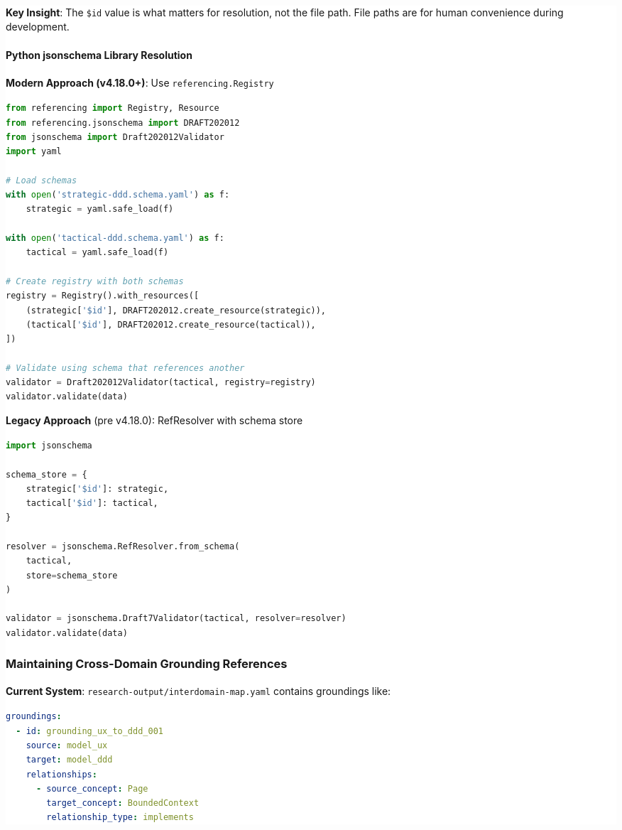**Key Insight**: The `$id` value is what matters for resolution, not the file path. File paths are for human convenience during development.

#### Python jsonschema Library Resolution

**Modern Approach (v4.18.0+)**: Use `referencing.Registry`

```python
from referencing import Registry, Resource
from referencing.jsonschema import DRAFT202012
from jsonschema import Draft202012Validator
import yaml

# Load schemas
with open('strategic-ddd.schema.yaml') as f:
    strategic = yaml.safe_load(f)

with open('tactical-ddd.schema.yaml') as f:
    tactical = yaml.safe_load(f)

# Create registry with both schemas
registry = Registry().with_resources([
    (strategic['$id'], DRAFT202012.create_resource(strategic)),
    (tactical['$id'], DRAFT202012.create_resource(tactical)),
])

# Validate using schema that references another
validator = Draft202012Validator(tactical, registry=registry)
validator.validate(data)
```

**Legacy Approach** (pre v4.18.0): RefResolver with schema store

```python
import jsonschema

schema_store = {
    strategic['$id']: strategic,
    tactical['$id']: tactical,
}

resolver = jsonschema.RefResolver.from_schema(
    tactical,
    store=schema_store
)

validator = jsonschema.Draft7Validator(tactical, resolver=resolver)
validator.validate(data)
```

### Maintaining Cross-Domain Grounding References

**Current System**: `research-output/interdomain-map.yaml` contains groundings like:
```yaml
groundings:
  - id: grounding_ux_to_ddd_001
    source: model_ux
    target: model_ddd
    relationships:
      - source_concept: Page
        target_concept: BoundedContext
        relationship_type: implements
```
